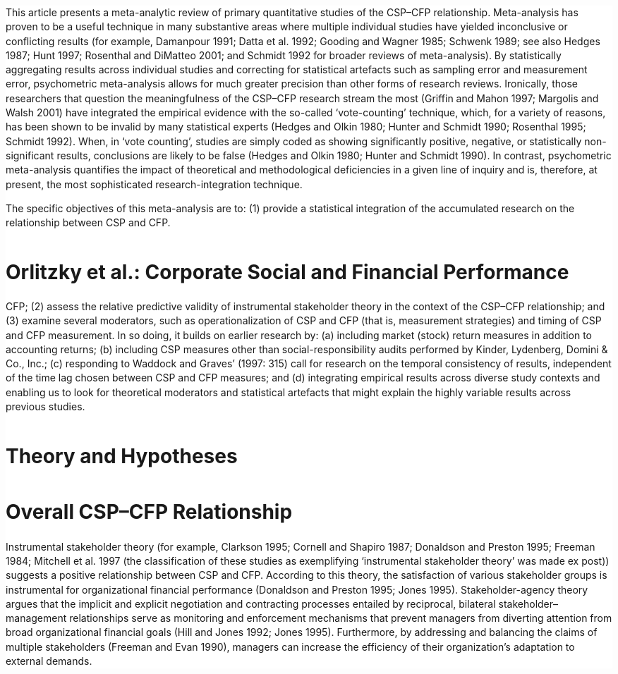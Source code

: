 This article presents a meta-analytic review of primary quantitative studies of the CSP–CFP relationship. Meta-analysis has proven to be a useful technique in many substantive areas where multiple individual studies have yielded inconclusive or conflicting results (for example, Damanpour 1991; Datta et al. 1992; Gooding and Wagner 1985; Schwenk 1989; see also Hedges 1987; Hunt 1997; Rosenthal and DiMatteo 2001; and Schmidt 1992 for broader reviews of meta-analysis). By statistically aggregating results across individual studies and correcting for statistical artefacts such as sampling error and measurement error, psychometric meta-analysis allows for much greater precision than other forms of research reviews. Ironically, those researchers that question the meaningfulness of the CSP–CFP research stream the most (Griffin and Mahon 1997; Margolis and Walsh 2001) have integrated the empirical evidence with the so-called ‘vote-counting’ technique, which, for a variety of reasons, has been shown to be invalid by many statistical experts (Hedges and Olkin 1980; Hunter and Schmidt 1990; Rosenthal 1995; Schmidt 1992). When, in ‘vote counting’, studies are simply coded as showing significantly positive, negative, or statistically non-significant results, conclusions are likely to be false (Hedges and Olkin 1980; Hunter and Schmidt 1990). In contrast, psychometric meta-analysis quantifies the impact of theoretical and methodological deficiencies in a given line of inquiry and is, therefore, at present, the most sophisticated research-integration technique.

The specific objectives of this meta-analysis are to: (1) provide a statistical integration of the accumulated research on the relationship between CSP and CFP.

# Orlitzky et al.: Corporate Social and Financial Performance

CFP; (2) assess the relative predictive validity of instrumental stakeholder theory in the context of the CSP–CFP relationship; and (3) examine several moderators, such as operationalization of CSP and CFP (that is, measurement strategies) and timing of CSP and CFP measurement. In so doing, it builds on earlier research by: (a) including market (stock) return measures in addition to accounting returns; (b) including CSP measures other than social-responsibility audits performed by Kinder, Lydenberg, Domini & Co., Inc.; (c) responding to Waddock and Graves’ (1997: 315) call for research on the temporal consistency of results, independent of the time lag chosen between CSP and CFP measures; and (d) integrating empirical results across diverse study contexts and enabling us to look for theoretical moderators and statistical artefacts that might explain the highly variable results across previous studies.

# Theory and Hypotheses

# Overall CSP–CFP Relationship

Instrumental stakeholder theory (for example, Clarkson 1995; Cornell and Shapiro 1987; Donaldson and Preston 1995; Freeman 1984; Mitchell et al. 1997 (the classification of these studies as exemplifying ‘instrumental stakeholder theory’ was made ex post)) suggests a positive relationship between CSP and CFP. According to this theory, the satisfaction of various stakeholder groups is instrumental for organizational financial performance (Donaldson and Preston 1995; Jones 1995). Stakeholder-agency theory argues that the implicit and explicit negotiation and contracting processes entailed by reciprocal, bilateral stakeholder–management relationships serve as monitoring and enforcement mechanisms that prevent managers from diverting attention from broad organizational financial goals (Hill and Jones 1992; Jones 1995). Furthermore, by addressing and balancing the claims of multiple stakeholders (Freeman and Evan 1990), managers can increase the efficiency of their organization’s adaptation to external demands.
